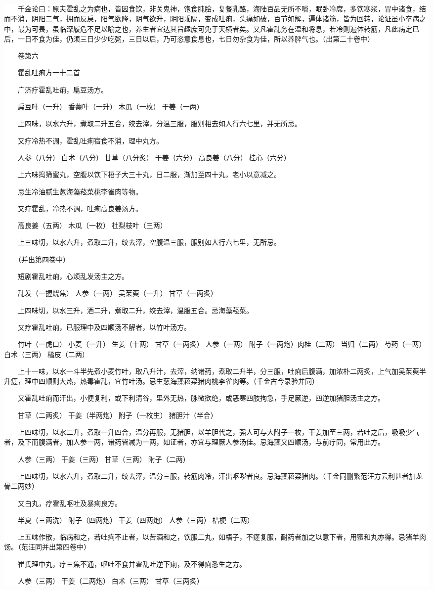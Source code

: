 
　　千金论曰：原夫霍乱之为病也，皆因食饮，非关鬼神，饱食肫脍，复餐乳酪，海陆百品无所不啖，眠卧冷席，多饮寒浆，胃中诸食，结而不消，阴阳二气，拥而反戾，阳气欲降，阴气欲升，阴阳乖隔，变成吐痢，头痛如破，百节如解，遍体诸筋，皆为回转，论证虽小卒病之中，最为可畏，虽临深履危不足以喻之也，养生者宜达其旨趣庶可免于天横者矣。又凡霍乱务在温和将息，若冷则遍体转筋，凡此病定已后，一日不食为佳，仍须三日少少吃粥，三日以后，乃可恣意食息也，七日勿杂食为佳，所以养脾气也。（出第二十卷中）

　　卷第六

　　霍乱吐痢方一十二首

　　广济疗霍乱吐痢，扁豆汤方。

　　扁豆叶（一升） 香薷叶（一升） 木瓜（一枚） 干姜（一两）

　　上四味，以水六升，煮取二升五合，绞去滓，分温三服，服别相去如人行六七里，并无所忌。

　　又疗冷热不调，霍乱吐痢宿食不消，理中丸方。

　　人参（八分） 白术（八分） 甘草（八分炙） 干姜（六分） 高良姜（八分） 桂心（六分）

　　上六味捣筛蜜丸，空腹以饮下梧子大三十丸，日二服，渐加至四十丸，老小以意减之。

　　忌生冷油腻生葱海藻菘菜桃李雀肉等物。

　　又疗霍乱，冷热不调，吐痢高良姜汤方。

　　高良姜（五两） 木瓜（一枚） 杜梨枝叶（三两）

　　上三味切，以水六升，煮取二升，绞去滓，空腹温三服，服别如人行六七里，无所忌。

　　（并出第四卷中）

　　短剧霍乱吐痢，心烦乱发汤主之方。

　　乱发（一握烧焦） 人参（一两） 吴茱萸（一升） 甘草（一两炙）

　　上四味切，以水三升，酒二升，煮取二升，绞去滓，温服五合。忌海藻菘菜。

　　又疗霍乱吐痢，已服理中及四顺汤不解者，以竹叶汤方。

　　竹叶（一虎口） 小麦（一升） 生姜（十两） 甘草（一两炙） 人参（一两） 附子（一两炮）肉桂（二两） 当归（二两） 芍药（一两） 白术（三两） 橘皮（二两）

　　上十一味，以水一斗半先煮小麦竹叶，取八升汁，去滓，纳诸药，煮取二升半，分三服，吐痢后腹满，加浓朴二两炙，上气加吴茱萸半升瘥，理中四顺则大热，热毒霍乱，宜竹叶汤。忌生葱海藻菘菜猪肉桃李雀肉等。（千金古今录验并同）

　　又霍乱吐痢而汗出，小便复利，或下利清谷，里外无热，脉微欲绝，或恶寒四肢拘急，手足厥逆，四逆加猪胆汤主之方。

　　甘草（二两炙） 干姜（半两炮） 附子（一枚生） 猪胆汁（半合）

　　上四味切，以水二升，煮取一升四合，温分再服，无猪胆，以羊胆代之，强人可与大附子一枚，干姜加至三两，若吐之后，吸吸少气者，及下而腹满者，加人参一两，诸药皆减为一两，如证者，亦宜与理厥人参汤佳。忌海藻又四顺汤，与前疗同，常用此方。

　　人参（三两） 干姜（三两） 甘草（三两） 附子（二两）

　　上四味切，以水六升，煮取二升，绞去滓，温分三服，转筋肉冷，汗出呕哕者良。忌海藻菘菜猪肉。（千金同删繁范汪方云利甚者加龙骨二两妙）

　　又白丸，疗霍乱呕吐及暴痢良方。

　　半夏（三两洗） 附子（四两炮） 干姜（四两炮） 人参（三两） 桔梗（二两）

　　上五味作散，临病和之，若吐痢不止者，以苦酒和之，饮服二丸，如梧子，不瘥复服，耐药者加之以意下者，用蜜和丸亦得。忌猪羊肉饧。（范汪同并出第四卷中）

　　崔氏理中丸，疗三焦不通，呕吐不食并霍乱吐逆下痢，及不得痢悉生之方。

　　人参（三两） 干姜（二两炮） 白术（三两） 甘草（三两炙）
